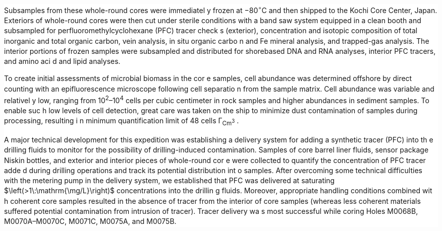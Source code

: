 Subsamples from these whole-round cores were immediatel y frozen at $-80^{\circ}\mathrm{C}$ and then shipped to the Kochi Core Center, Japan. Exteriors of whole-round cores were then cut under sterile conditions with a band saw system equipped in a clean booth and subsampled  for  perfluoromethylcyclohexane  (PFC)  tracer  check s (exterior), concentration and isotopic composition of total inorganic and total organic carbon, vein analysis, in situ organic carbo n and Fe mineral analysis, and trapped-gas analysis. The interior portions of frozen samples were subsampled and distributed for shorebased DNA and RNA analyses, interior PFC tracers, and amino aci d and lipid analyses.  

To create initial assessments of microbial biomass in the cor e samples, cell abundance was determined offshore by direct counting with an epifluorescence microscope following cell separatio n from the sample matrix. Cell abundance was variable and relativel y low, ranging from $10^{2}–10^{4}$ cells per cubic centimeter in rock samples and higher abundances in sediment samples. To enable suc h low levels of cell detection, great care was taken on the ship to minimize dust contamination of samples during processing, resulting i n minimum quantification limit of 48 cells $\mathsf{\Gamma}_{\mathrm{Cm}^{3}}$ .  

A major technical development for this expedition was establishing a delivery system for adding a synthetic tracer (PFC) into th e drilling fluids to monitor for the possibility of drilling-induced contamination. Samples of core barrel liner fluids, sensor package Niskin bottles, and exterior and interior pieces of whole-round cor e were collected to quantify the concentration of PFC tracer adde d during drilling operations and track its potential distribution int o samples. After overcoming some technical difficulties with the metering pump in the delivery system, we established that PFC was delivered at saturating $\left(>1\:\mathrm{\mg/L}\right)$ concentrations into the drillin g fluids. Moreover, appropriate handling conditions combined wit h coherent core samples resulted in the absence of tracer from the interior of core samples (whereas less coherent materials suffered potential contamination from intrusion of tracer). Tracer delivery wa s most successful while coring Holes M0068B, M0070A–M0070C, M0071C, M0075A, and M0075B.  

